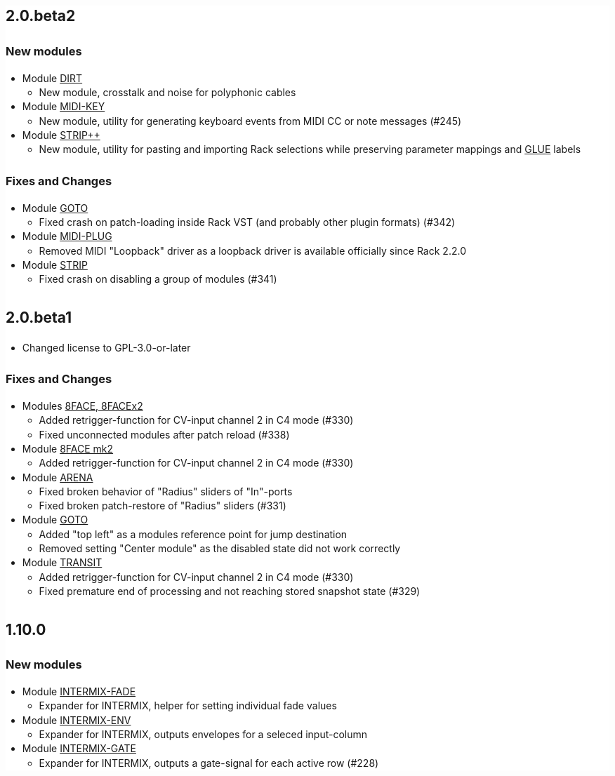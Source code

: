 ## 2.0.beta2

### New modules

- Module [DIRT](./docs/Dirt.md)
    - New module, crosstalk and noise for polyphonic cables
- Module [MIDI-KEY](./docs/MidiKey.md)
    - New module, utility for generating keyboard events from MIDI CC or note messages (#245)
- Module [STRIP++](./docs/StripPp.md)
    - New module, utility for pasting and importing Rack selections while preserving parameter mappings and [GLUE](./docs/Glue.md) labels

### Fixes and Changes

- Module [GOTO](./docs/Goto.md)
    - Fixed crash on patch-loading inside Rack VST (and probably other plugin formats) (#342)
- Module [MIDI-PLUG](./docs/MidiPlug.md)
    - Removed MIDI "Loopback" driver as a loopback driver is available officially since Rack 2.2.0
- Module [STRIP](./docs/Strip.md)
    - Fixed crash on disabling a group of modules (#341)

## 2.0.beta1

- Changed license to GPL-3.0-or-later

### Fixes and Changes

- Modules [8FACE, 8FACEx2](./docs/EightFace.md)
    - Added retrigger-function for CV-input channel 2 in C4 mode (#330)
    - Fixed unconnected modules after patch reload (#338)
- Module [8FACE mk2](./docs/EightFaceMk2.md)
    - Added retrigger-function for CV-input channel 2 in C4 mode (#330)
- Module [ARENA](./docs/Arena.md)
    - Fixed broken behavior of "Radius" sliders of "In"-ports
    - Fixed broken patch-restore of "Radius" sliders (#331)
- Module [GOTO](./docs/Goto.md)
    - Added "top left" as a modules reference point for jump destination
    - Removed setting "Center module" as the disabled state did not work correctly
- Module [TRANSIT](./docs/Transit.md)
    - Added retrigger-function for CV-input channel 2 in C4 mode (#330)
    - Fixed premature end of processing and not reaching stored snapshot state (#329)

## 1.10.0

### New modules

- Module [INTERMIX-FADE](./docs/Intermix.md#fade-expander)
    - Expander for INTERMIX, helper for setting individual fade values
- Module [INTERMIX-ENV](./docs/Intermix.md#env-expander)
    - Expander for INTERMIX, outputs envelopes for a seleced input-column
- Module [INTERMIX-GATE](./docs/Intermix.md#gate-expander)
    - Expander for INTERMIX, outputs a gate-signal for each active row (#228)
